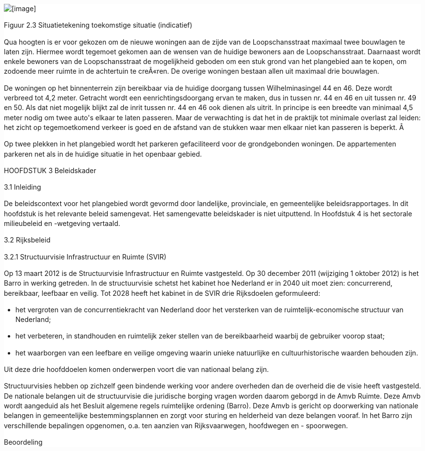 ![[image]](i_NL.IMRO.0758.BP2018202004-VG01_402006.png "i_NL.IMRO.0758.BP2018202004-VG01_402006.png")

Figuur 2\.3 Situatietekening toekomstige situatie (indicatief)

Qua hoogten is er voor gekozen om de nieuwe woningen aan de zijde van de Loopschansstraat maximaal twee bouwlagen te laten zijn. Hiermee wordt tegemoet gekomen aan de wensen van de huidige bewoners aan de Loopschansstraat. Daarnaast wordt enkele bewoners van de Loopschansstraat de mogelijkheid geboden om een stuk grond van het plangebied aan te kopen, om zodoende meer ruimte in de achtertuin te creÃ«ren. De overige woningen bestaan allen uit maximaal drie bouwlagen.

De woningen op het binnenterrein zijn bereikbaar via de huidige doorgang tussen Wilhelminasingel 44 en 46\. Deze wordt verbreed tot 4,2 meter. Getracht wordt een eenrichtingsdoorgang ervan te maken, dus in tussen nr. 44 en 46 en uit tussen nr. 49 en 50\. Als dat niet mogelijk blijkt zal de inrit tussen nr. 44 en 46 ook dienen als uitrit. In principe is een breedte van minimaal 4,5 meter nodig om twee auto's elkaar te laten passeren. Maar de verwachting is dat het in de praktijk tot minimale overlast zal leiden: het zicht op tegemoetkomend verkeer is goed en de afstand van de stukken waar men elkaar niet kan passeren is beperkt. Â

Op twee plekken in het plangebied wordt het parkeren gefaciliteerd voor de grondgebonden woningen. De appartementen parkeren net als in de huidige situatie in het openbaar gebied.

HOOFDSTUK 3 Beleidskader

3\.1 Inleiding

De beleidscontext voor het plangebied wordt gevormd door landelijke, provinciale, en gemeentelijke beleidsrapportages. In dit hoofdstuk is het relevante beleid samengevat. Het samengevatte beleidskader is niet uitputtend. In Hoofdstuk 4 is het sectorale milieubeleid en \-wetgeving vertaald.

3\.2 Rijksbeleid

3\.2\.1 Structuurvisie Infrastructuur en Ruimte (SVIR)

Op 13 maart 2012 is de Structuurvisie Infrastructuur en Ruimte vastgesteld. Op 30 december 2011 (wijziging 1 oktober 2012\) is het Barro in werking getreden. In de structuurvisie schetst het kabinet hoe Nederland er in 2040 uit moet zien: concurrerend, bereikbaar, leefbaar en veilig. Tot 2028 heeft het kabinet in de SVIR drie Rijksdoelen geformuleerd:

* het vergroten van de concurrentiekracht van Nederland door het versterken van de ruimtelijk\-economische structuur van Nederland;

* het verbeteren, in standhouden en ruimtelijk zeker stellen van de bereikbaarheid waarbij de gebruiker voorop staat;

* het waarborgen van een leefbare en veilige omgeving waarin unieke natuurlijke en cultuurhistorische waarden behouden zijn.

Uit deze drie hoofddoelen komen onderwerpen voort die van nationaal belang zijn.

Structuurvisies hebben op zichzelf geen bindende werking voor andere overheden dan de overheid die de visie heeft vastgesteld. De nationale belangen uit de structuurvisie die juridische borging vragen worden daarom geborgd in de Amvb Ruimte. Deze Amvb wordt aangeduid als het Besluit algemene regels ruimtelijke ordening (Barro). Deze Amvb is gericht op doorwerking van nationale belangen in gemeentelijke bestemmingsplannen en zorgt voor sturing en helderheid van deze belangen vooraf. In het Barro zijn verschillende bepalingen opgenomen, o.a. ten aanzien van Rijksvaarwegen, hoofdwegen en \- spoorwegen.

Beoordeling
